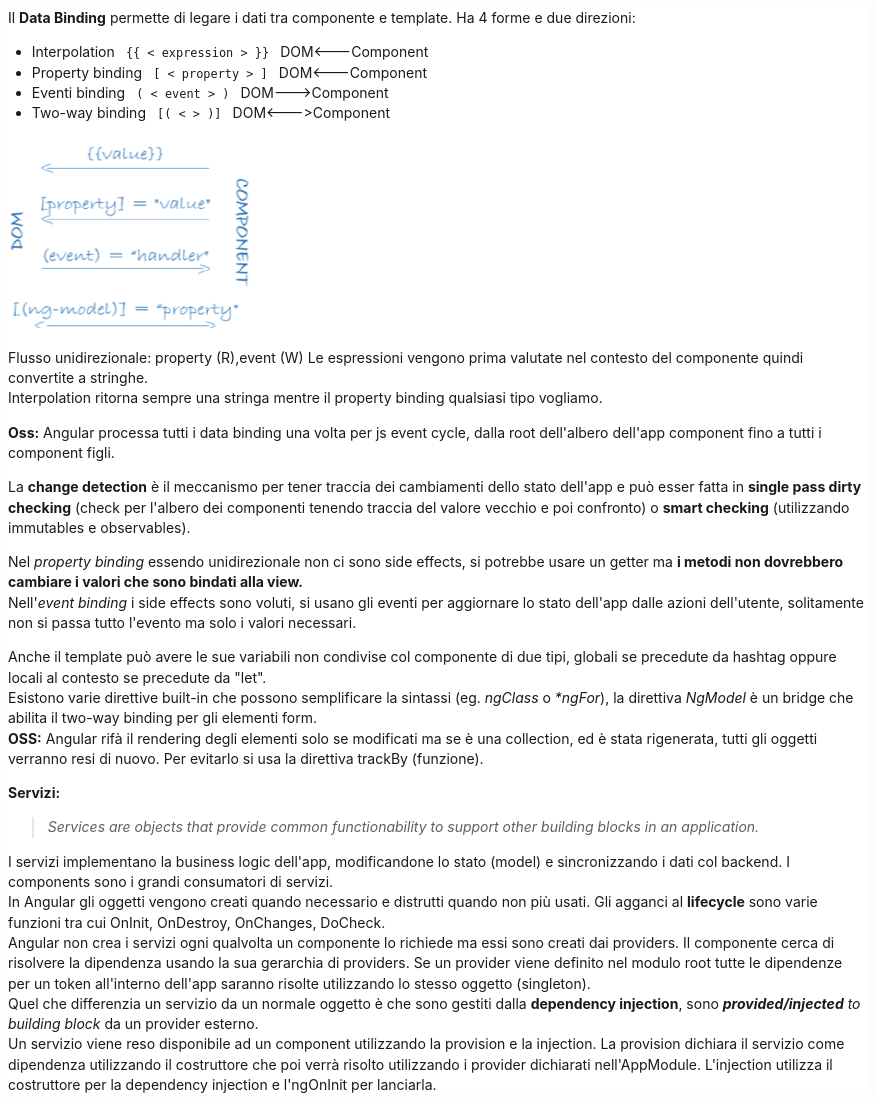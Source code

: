 Il **Data Binding** permette di legare i dati tra componente e template. Ha 4 forme e due direzioni:
- Interpolation <code> {{ < expression > }} </code> DOM<---Component
- Property binding <code> [ < property > ] </code> DOM<---Component
- Eventi binding <code> ( < event > ) </code> DOM--->Component
- Two-way binding <code> [( <  > )] </code> DOM<--->Component

![AngularBinding](/Images/05_AngularFramework_binding.png)

Flusso unidirezionale: property (R),event (W)
Le espressioni vengono prima valutate nel contesto del componente quindi convertite a stringhe. <br/> Interpolation ritorna sempre una stringa mentre il property binding qualsiasi tipo vogliamo.

**Oss:** Angular processa tutti i data binding una volta per js event cycle, dalla root dell'albero dell'app component fino a tutti i component figli.

La **change detection** è il meccanismo per tener traccia dei cambiamenti dello stato dell'app e può esser fatta in **single pass dirty checking** (check per l'albero dei componenti tenendo traccia del valore vecchio e poi confronto) o **smart checking** (utilizzando immutables e observables).

Nel *property binding* essendo unidirezionale non ci sono side effects, si potrebbe usare un getter ma **i metodi non dovrebbero cambiare i valori che sono bindati alla view.** <br/>
Nell'*event binding* i side effects sono voluti, si usano gli eventi per aggiornare lo stato dell'app dalle azioni dell'utente, solitamente non si passa tutto l'evento ma solo i valori necessari.

Anche il template può avere le sue variabili non condivise col componente di due tipi, globali se precedute da hashtag oppure locali al contesto se precedute da "let". <br/>
Esistono varie direttive built-in che possono semplificare la sintassi (eg. *ngClass* o *\*ngFor*), la direttiva *NgModel* è un bridge che abilita il two-way binding per gli elementi form. <br/>
**OSS:** Angular rifà il rendering degli elementi solo se modificati ma se è una collection, ed è stata rigenerata, tutti gli oggetti verranno resi di nuovo. Per evitarlo si usa la direttiva trackBy (funzione).

**Servizi:**

> *Services are objects that provide common functionability to support other building blocks in an application.*

I servizi implementano la business logic dell'app, modificandone lo stato (model) e sincronizzando i dati col backend. I components sono i grandi consumatori di servizi. <br/>
In Angular gli oggetti vengono creati quando necessario e distrutti quando non più usati. Gli agganci al **lifecycle** sono varie funzioni tra cui OnInit, OnDestroy, OnChanges, DoCheck. <br/>
Angular non crea i servizi ogni qualvolta un componente lo richiede ma essi sono creati dai providers. Il componente cerca di risolvere la dipendenza usando la sua gerarchia di providers. Se un provider viene definito nel modulo root tutte le dipendenze per un token all'interno dell'app saranno risolte utilizzando lo stesso oggetto (singleton). <br/>
Quel che differenzia un servizio da un normale oggetto è che sono gestiti dalla **dependency injection**, sono ***provided/injected** to building block* da un provider esterno. <br/>
Un servizio viene reso disponibile ad un component utilizzando la provision e la injection. La provision dichiara il servizio come dipendenza utilizzando il costruttore che poi verrà risolto utilizzando i provider dichiarati nell'AppModule. L'injection utilizza il costruttore per la dependency injection e l'ngOnInit  per lanciarla.
